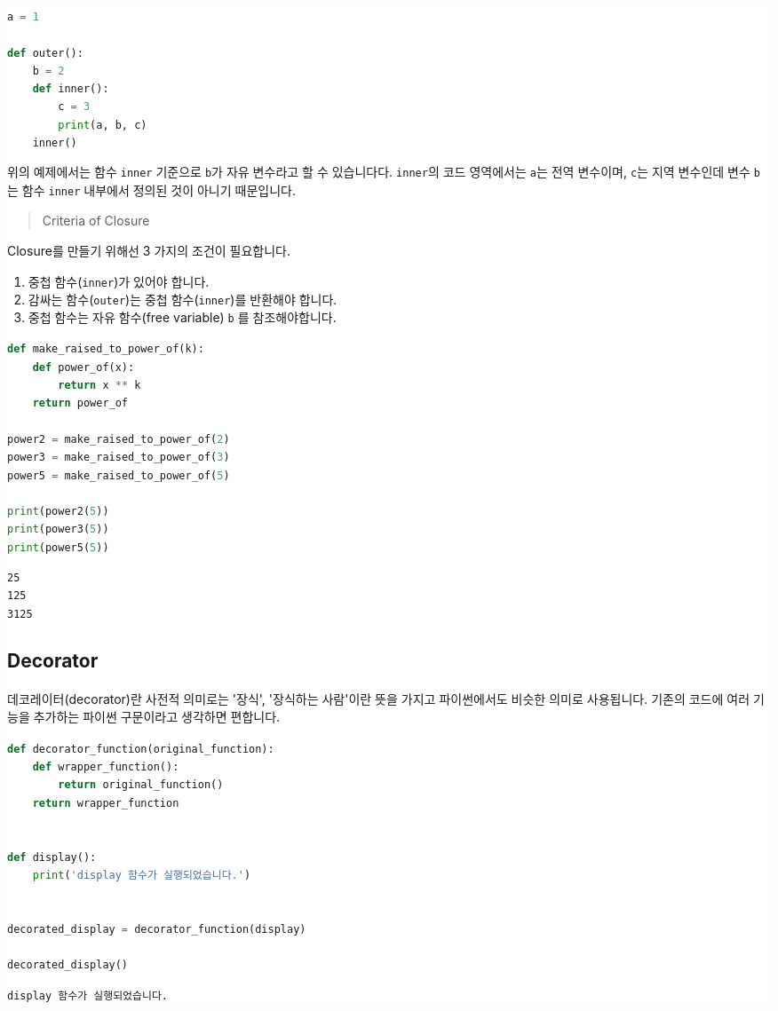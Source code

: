 ```python
a = 1
 
def outer():
    b = 2
    def inner():
        c = 3
        print(a, b, c)
    inner()
```

위의 예제에서는 함수 `inner` 기준으로 `b`가 자유 변수라고 할 수 있습니다다. `inner`의 코드 영역에서는 `a`는 전역 변수이며, `c`는 지역 변수인데 변수 `b`는 함수 `inner` 내부에서 정의된 것이 아니기 때문입니다.

> Criteria of Closure

Closure를 만들기 위해선 3 가지의 조건이 필요합니다.

1. 중첩 함수(`inner`)가 있어야 합니다.
2. 감싸는 함수(`outer`)는 중첩 함수(`inner`)를 반환해야 합니다.
3. 중첩 함수는 자유 함수(free variable) `b` 를 참조해야합니다.

```python
def make_raised_to_power_of(k):
    def power_of(x):
        return x ** k
    return power_of

power2 = make_raised_to_power_of(2)
power3 = make_raised_to_power_of(3)
power5 = make_raised_to_power_of(5)

print(power2(5))
print(power3(5))
print(power5(5))
```
```terminal
25
125
3125
```

## Decorator

데코레이터(decorator)란 사전적 의미로는 '장식', '장식하는 사람'이란 뜻을 가지고 파이썬에서도 비슷한 의미로 사용됩니다. 기존의 코드에 여러 기능을 추가하는 파이썬 구문이라고 생각하면 편합니다.

```python
def decorator_function(original_function):
    def wrapper_function():
        return original_function()
    return wrapper_function


def display():
    print('display 함수가 실행되었습니다.')


decorated_display = decorator_function(display)

decorated_display()
```
```terminal
display 함수가 실행되었습니다.
```
